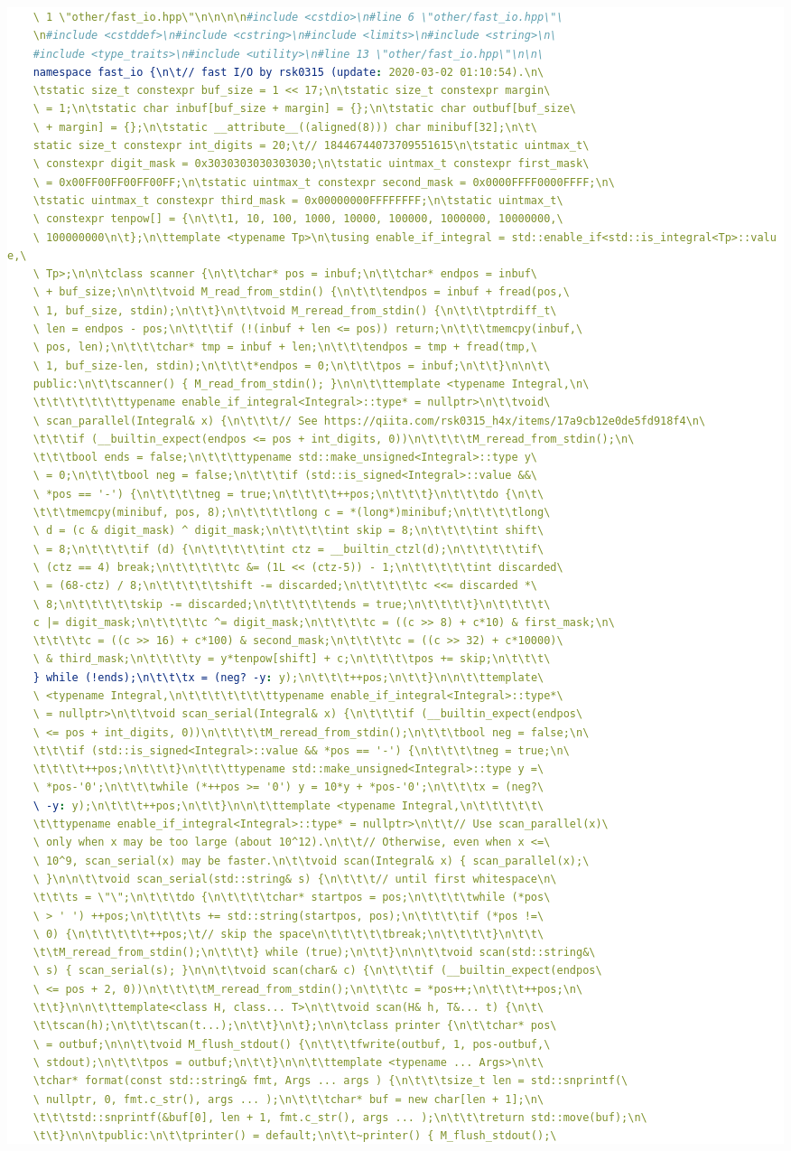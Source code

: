 ```yaml
    \ 1 \"other/fast_io.hpp\"\n\n\n\n#include <cstdio>\n#line 6 \"other/fast_io.hpp\"\
    \n#include <cstddef>\n#include <cstring>\n#include <limits>\n#include <string>\n\
    #include <type_traits>\n#include <utility>\n#line 13 \"other/fast_io.hpp\"\n\n\
    namespace fast_io {\n\t// fast I/O by rsk0315 (update: 2020-03-02 01:10:54).\n\
    \tstatic size_t constexpr buf_size = 1 << 17;\n\tstatic size_t constexpr margin\
    \ = 1;\n\tstatic char inbuf[buf_size + margin] = {};\n\tstatic char outbuf[buf_size\
    \ + margin] = {};\n\tstatic __attribute__((aligned(8))) char minibuf[32];\n\t\
    static size_t constexpr int_digits = 20;\t// 18446744073709551615\n\tstatic uintmax_t\
    \ constexpr digit_mask = 0x3030303030303030;\n\tstatic uintmax_t constexpr first_mask\
    \ = 0x00FF00FF00FF00FF;\n\tstatic uintmax_t constexpr second_mask = 0x0000FFFF0000FFFF;\n\
    \tstatic uintmax_t constexpr third_mask = 0x00000000FFFFFFFF;\n\tstatic uintmax_t\
    \ constexpr tenpow[] = {\n\t\t1, 10, 100, 1000, 10000, 100000, 1000000, 10000000,\
    \ 100000000\n\t};\n\ttemplate <typename Tp>\n\tusing enable_if_integral = std::enable_if<std::is_integral<Tp>::value,\
    \ Tp>;\n\n\tclass scanner {\n\t\tchar* pos = inbuf;\n\t\tchar* endpos = inbuf\
    \ + buf_size;\n\n\t\tvoid M_read_from_stdin() {\n\t\t\tendpos = inbuf + fread(pos,\
    \ 1, buf_size, stdin);\n\t\t}\n\t\tvoid M_reread_from_stdin() {\n\t\t\tptrdiff_t\
    \ len = endpos - pos;\n\t\t\tif (!(inbuf + len <= pos)) return;\n\t\t\tmemcpy(inbuf,\
    \ pos, len);\n\t\t\tchar* tmp = inbuf + len;\n\t\t\tendpos = tmp + fread(tmp,\
    \ 1, buf_size-len, stdin);\n\t\t\t*endpos = 0;\n\t\t\tpos = inbuf;\n\t\t}\n\n\t\
    public:\n\t\tscanner() { M_read_from_stdin(); }\n\n\t\ttemplate <typename Integral,\n\
    \t\t\t\t\t\t\ttypename enable_if_integral<Integral>::type* = nullptr>\n\t\tvoid\
    \ scan_parallel(Integral& x) {\n\t\t\t// See https://qiita.com/rsk0315_h4x/items/17a9cb12e0de5fd918f4\n\
    \t\t\tif (__builtin_expect(endpos <= pos + int_digits, 0))\n\t\t\t\tM_reread_from_stdin();\n\
    \t\t\tbool ends = false;\n\t\t\ttypename std::make_unsigned<Integral>::type y\
    \ = 0;\n\t\t\tbool neg = false;\n\t\t\tif (std::is_signed<Integral>::value &&\
    \ *pos == '-') {\n\t\t\t\tneg = true;\n\t\t\t\t++pos;\n\t\t\t}\n\t\t\tdo {\n\t\
    \t\t\tmemcpy(minibuf, pos, 8);\n\t\t\t\tlong c = *(long*)minibuf;\n\t\t\t\tlong\
    \ d = (c & digit_mask) ^ digit_mask;\n\t\t\t\tint skip = 8;\n\t\t\t\tint shift\
    \ = 8;\n\t\t\t\tif (d) {\n\t\t\t\t\tint ctz = __builtin_ctzl(d);\n\t\t\t\t\tif\
    \ (ctz == 4) break;\n\t\t\t\t\tc &= (1L << (ctz-5)) - 1;\n\t\t\t\t\tint discarded\
    \ = (68-ctz) / 8;\n\t\t\t\t\tshift -= discarded;\n\t\t\t\t\tc <<= discarded *\
    \ 8;\n\t\t\t\t\tskip -= discarded;\n\t\t\t\t\tends = true;\n\t\t\t\t}\n\t\t\t\t\
    c |= digit_mask;\n\t\t\t\tc ^= digit_mask;\n\t\t\t\tc = ((c >> 8) + c*10) & first_mask;\n\
    \t\t\t\tc = ((c >> 16) + c*100) & second_mask;\n\t\t\t\tc = ((c >> 32) + c*10000)\
    \ & third_mask;\n\t\t\t\ty = y*tenpow[shift] + c;\n\t\t\t\tpos += skip;\n\t\t\t\
    } while (!ends);\n\t\t\tx = (neg? -y: y);\n\t\t\t++pos;\n\t\t}\n\n\t\ttemplate\
    \ <typename Integral,\n\t\t\t\t\t\t\ttypename enable_if_integral<Integral>::type*\
    \ = nullptr>\n\t\tvoid scan_serial(Integral& x) {\n\t\t\tif (__builtin_expect(endpos\
    \ <= pos + int_digits, 0))\n\t\t\t\tM_reread_from_stdin();\n\t\t\tbool neg = false;\n\
    \t\t\tif (std::is_signed<Integral>::value && *pos == '-') {\n\t\t\t\tneg = true;\n\
    \t\t\t\t++pos;\n\t\t\t}\n\t\t\ttypename std::make_unsigned<Integral>::type y =\
    \ *pos-'0';\n\t\t\twhile (*++pos >= '0') y = 10*y + *pos-'0';\n\t\t\tx = (neg?\
    \ -y: y);\n\t\t\t++pos;\n\t\t}\n\n\t\ttemplate <typename Integral,\n\t\t\t\t\t\
    \t\ttypename enable_if_integral<Integral>::type* = nullptr>\n\t\t// Use scan_parallel(x)\
    \ only when x may be too large (about 10^12).\n\t\t// Otherwise, even when x <=\
    \ 10^9, scan_serial(x) may be faster.\n\t\tvoid scan(Integral& x) { scan_parallel(x);\
    \ }\n\n\t\tvoid scan_serial(std::string& s) {\n\t\t\t// until first whitespace\n\
    \t\t\ts = \"\";\n\t\t\tdo {\n\t\t\t\tchar* startpos = pos;\n\t\t\t\twhile (*pos\
    \ > ' ') ++pos;\n\t\t\t\ts += std::string(startpos, pos);\n\t\t\t\tif (*pos !=\
    \ 0) {\n\t\t\t\t\t++pos;\t// skip the space\n\t\t\t\t\tbreak;\n\t\t\t\t}\n\t\t\
    \t\tM_reread_from_stdin();\n\t\t\t} while (true);\n\t\t}\n\n\t\tvoid scan(std::string&\
    \ s) { scan_serial(s); }\n\n\t\tvoid scan(char& c) {\n\t\t\tif (__builtin_expect(endpos\
    \ <= pos + 2, 0))\n\t\t\t\tM_reread_from_stdin();\n\t\t\tc = *pos++;\n\t\t\t++pos;\n\
    \t\t}\n\n\t\ttemplate<class H, class... T>\n\t\tvoid scan(H& h, T&... t) {\n\t\
    \t\tscan(h);\n\t\t\tscan(t...);\n\t\t}\n\t};\n\n\tclass printer {\n\t\tchar* pos\
    \ = outbuf;\n\n\t\tvoid M_flush_stdout() {\n\t\t\tfwrite(outbuf, 1, pos-outbuf,\
    \ stdout);\n\t\t\tpos = outbuf;\n\t\t}\n\n\t\ttemplate <typename ... Args>\n\t\
    \tchar* format(const std::string& fmt, Args ... args ) {\n\t\t\tsize_t len = std::snprintf(\
    \ nullptr, 0, fmt.c_str(), args ... );\n\t\t\tchar* buf = new char[len + 1];\n\
    \t\t\tstd::snprintf(&buf[0], len + 1, fmt.c_str(), args ... );\n\t\t\treturn std::move(buf);\n\
    \t\t}\n\n\tpublic:\n\t\tprinter() = default;\n\t\t~printer() { M_flush_stdout();\
```